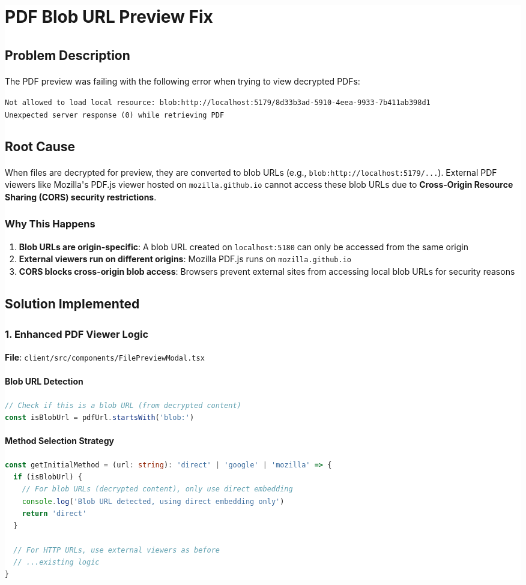 # PDF Blob URL Preview Fix

## Problem Description

The PDF preview was failing with the following error when trying to view decrypted PDFs:

```
Not allowed to load local resource: blob:http://localhost:5179/8d33b3ad-5910-4eea-9933-7b411ab398d1
Unexpected server response (0) while retrieving PDF
```

## Root Cause

When files are decrypted for preview, they are converted to blob URLs (e.g., `blob:http://localhost:5179/...`). External PDF viewers like Mozilla's PDF.js viewer hosted on `mozilla.github.io` cannot access these blob URLs due to **Cross-Origin Resource Sharing (CORS) security restrictions**.

### Why This Happens

1. **Blob URLs are origin-specific**: A blob URL created on `localhost:5180` can only be accessed from the same origin
2. **External viewers run on different origins**: Mozilla PDF.js runs on `mozilla.github.io`
3. **CORS blocks cross-origin blob access**: Browsers prevent external sites from accessing local blob URLs for security reasons

## Solution Implemented

### 1. Enhanced PDF Viewer Logic

**File**: `client/src/components/FilePreviewModal.tsx`

#### Blob URL Detection
```typescript
// Check if this is a blob URL (from decrypted content)
const isBlobUrl = pdfUrl.startsWith('blob:')
```

#### Method Selection Strategy
```typescript
const getInitialMethod = (url: string): 'direct' | 'google' | 'mozilla' => {
  if (isBlobUrl) {
    // For blob URLs (decrypted content), only use direct embedding
    console.log('Blob URL detected, using direct embedding only')
    return 'direct'
  }
  
  // For HTTP URLs, use external viewers as before
  // ...existing logic
}
```
